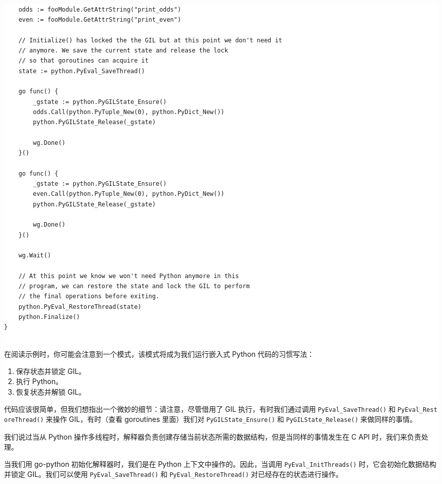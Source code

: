 ```
    odds := fooModule.GetAttrString("print_odds")
    even := fooModule.GetAttrString("print_even")

    // Initialize() has locked the the GIL but at this point we don't need it
    // anymore. We save the current state and release the lock
    // so that goroutines can acquire it
    state := python.PyEval_SaveThread()

    go func() {
        _gstate := python.PyGILState_Ensure()
        odds.Call(python.PyTuple_New(0), python.PyDict_New())
        python.PyGILState_Release(_gstate)

        wg.Done()
    }()

    go func() {
        _gstate := python.PyGILState_Ensure()
        even.Call(python.PyTuple_New(0), python.PyDict_New())
        python.PyGILState_Release(_gstate)

        wg.Done()
    }()

    wg.Wait()

    // At this point we know we won't need Python anymore in this
    // program, we can restore the state and lock the GIL to perform
    // the final operations before exiting.
    python.PyEval_RestoreThread(state)
    python.Finalize()
}


```

在阅读示例时，你可能会注意到一个模式，该模式将成为我们运行嵌入式 Python 代码的习惯写法：


1. 保存状态并锁定 GIL。
2. 执行 Python。
3. 恢复状态并解锁 GIL。


代码应该很简单，但我们想指出一个微妙的细节：请注意，尽管借用了 GIL 执行，有时我们通过调用 `PyEval_SaveThread()` 和 `PyEval_RestoreThread()` 来操作 GIL，有时（查看 goroutines 里面）我们对 `PyGILState_Ensure()` 和 `PyGILState_Release()` 来做同样的事情。


我们说过当从 Python 操作多线程时，解释器负责创建存储当前状态所需的数据结构，但是当同样的事情发生在 C API 时，我们来负责处理。


当我们用 go-python 初始化解释器时，我们是在 Python 上下文中操作的。因此，当调用 `PyEval_InitThreads()` 时，它会初始化数据结构并锁定 GIL。我们可以使用 `PyEval_SaveThread()` 和 `PyEval_RestoreThread()` 对已经存在的状态进行操作。

